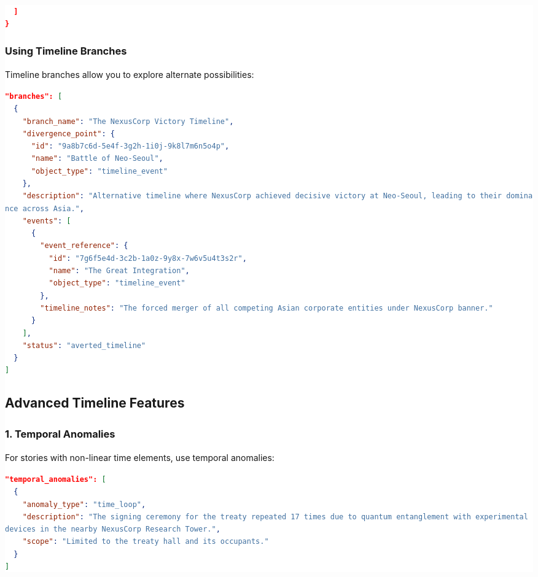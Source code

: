```json
  ]
}
```

### Using Timeline Branches

Timeline branches allow you to explore alternate possibilities:

```json
"branches": [
  {
    "branch_name": "The NexusCorp Victory Timeline",
    "divergence_point": {
      "id": "9a8b7c6d-5e4f-3g2h-1i0j-9k8l7m6n5o4p",
      "name": "Battle of Neo-Seoul",
      "object_type": "timeline_event"
    },
    "description": "Alternative timeline where NexusCorp achieved decisive victory at Neo-Seoul, leading to their dominance across Asia.",
    "events": [
      {
        "event_reference": {
          "id": "7g6f5e4d-3c2b-1a0z-9y8x-7w6v5u4t3s2r",
          "name": "The Great Integration",
          "object_type": "timeline_event"
        },
        "timeline_notes": "The forced merger of all competing Asian corporate entities under NexusCorp banner."
      }
    ],
    "status": "averted_timeline"
  }
]
```

## Advanced Timeline Features

### 1. Temporal Anomalies

For stories with non-linear time elements, use temporal anomalies:

```json
"temporal_anomalies": [
  {
    "anomaly_type": "time_loop",
    "description": "The signing ceremony for the treaty repeated 17 times due to quantum entanglement with experimental devices in the nearby NexusCorp Research Tower.",
    "scope": "Limited to the treaty hall and its occupants."
  }
]
```
